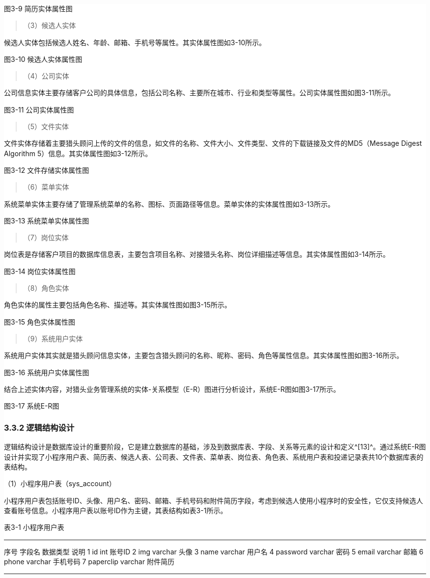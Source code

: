 图3-9 简历实体属性图

> （3）候选人实体

候选人实体包括候选人姓名、年龄、邮箱、手机号等属性。其实体属性图如3-10所示。

图3-10 候选人实体属性图

> （4）公司实体

公司信息实体主要存储客户公司的具体信息，包括公司名称、主要所在城市、行业和类型等属性。公司实体属性图如图3-11所示。

图3-11 公司实体属性图

> （5）文件实体

文件实体存储着主要猎头顾问上传的文件的信息，如文件的名称、文件大小、文件类型、文件的下载链接及文件的MD5（Message
Digest Algorithm 5）信息。其实体属性图如3-12所示。

图3-12 文件存储实体属性图

> （6）菜单实体

系统菜单实体主要存储了管理系统菜单的名称、图标、页面路径等信息。菜单实体的实体属性图如3-13所示。

图3-13 系统菜单实体属性图

> （7）岗位实体

岗位表是存储客户项目的数据库信息表，主要包含项目名称、对接猎头名称、岗位详细描述等信息。其实体属性图如3-14所示。

图3-14 岗位实体属性图

> （8）角色实体

角色实体的属性主要包括角色名称、描述等。其实体属性图如图3-15所示。

图3-15 角色实体属性图

> （9）系统用户实体

系统用户实体其实就是猎头顾问信息实体，主要包含猎头顾问的名称、昵称、密码、角色等属性信息。其实体属性图如图3-16所示。

图3-16 系统用户实体属性图

结合上述实体内容，对猎头业务管理系统的实体-关系模型（E-R）图进行分析设计，系统E-R图如图3-17所示。

图3-17 系统E-R图

### 3.3.2 逻辑结构设计

逻辑结构设计是数据库设计的重要阶段，它是建立数据库的基础，涉及到数据库表、字段、关系等元素的设计和定义^\[13\]^。通过系统E-R图设计并实现了小程序用户表、简历表、候选人表、公司表、文件表、菜单表、岗位表、角色表、系统用户表和投递记录表共10个数据库表的表结构。

（1）小程序用户表（sys\_account）

小程序用户表包括账号ID、头像、用户名、密码、邮箱、手机号码和附件简历字段，考虑到候选人使用小程序时的安全性，它仅支持候选人查看账号信息。小程序用户表以账号ID作为主键，其表结构如表3-1所示。

表3-1 小程序用户表

  ------ ----------- ---------- ----------
  序号   字段名      数据类型   说明
  1      id          int        账号ID
  2      img         varchar    头像
  3      name        varchar    用户名
  4      password    varchar    密码
  5      email       varchar    邮箱
  6      phone       varchar    手机号码
  7      paperclip   varchar    附件简历
  ------ ----------- ---------- ----------
